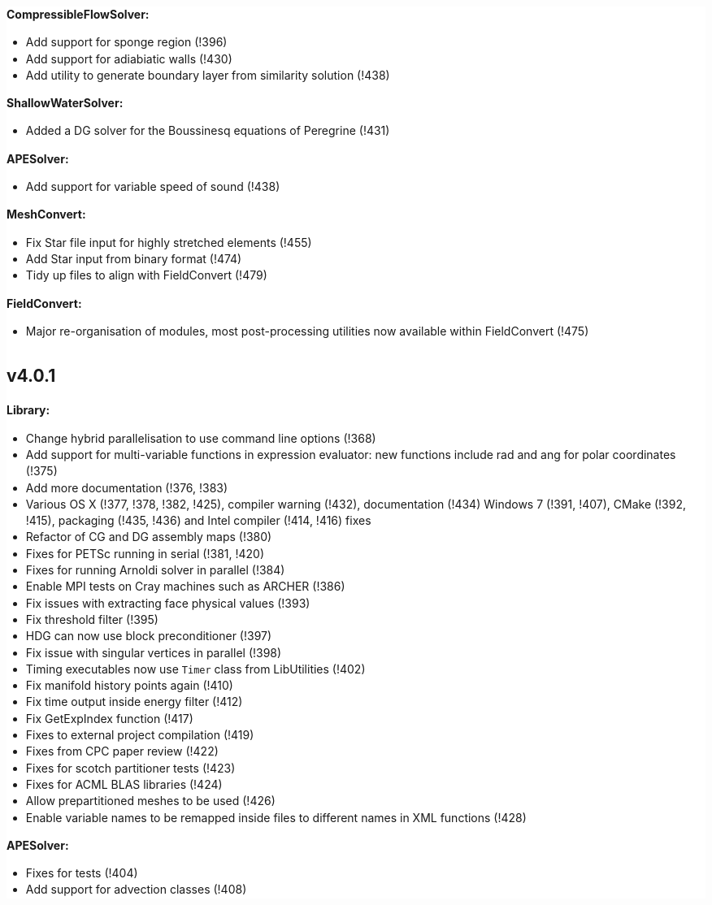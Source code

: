 **CompressibleFlowSolver:**
- Add support for sponge region (!396)
- Add support for adiabiatic walls (!430)
- Add utility to generate boundary layer from similarity solution (!438)

**ShallowWaterSolver:**
- Added a DG solver for the Boussinesq equations of Peregrine (!431)

**APESolver:**
- Add support for variable speed of sound (!438)

**MeshConvert:**
- Fix Star file input for highly stretched elements (!455)
- Add Star input from binary format (!474)
- Tidy up files to align with FieldConvert (!479)

**FieldConvert:**
- Major re-organisation of modules, most post-processing utilities now available
  within FieldConvert (!475)

v4.0.1
------

**Library:**
- Change hybrid parallelisation to use command line options (!368)
- Add support for multi-variable functions in expression evaluator: new
  functions include rad and ang for polar coordinates (!375)
- Add more documentation (!376, !383)
- Various OS X (!377, !378, !382, !425), compiler warning (!432), documentation
  (!434) Windows 7 (!391, !407), CMake (!392, !415), packaging (!435, !436) and
  Intel compiler (!414, !416) fixes
- Refactor of CG and DG assembly maps (!380)
- Fixes for PETSc running in serial (!381, !420)
- Fixes for running Arnoldi solver in parallel (!384)
- Enable MPI tests on Cray machines such as ARCHER (!386)
- Fix issues with extracting face physical values (!393)
- Fix threshold filter (!395)
- HDG can now use block preconditioner (!397)
- Fix issue with singular vertices in parallel (!398)
- Timing executables now use `Timer` class from LibUtilities (!402)
- Fix manifold history points again (!410)
- Fix time output inside energy filter (!412)
- Fix GetExpIndex function (!417)
- Fixes to external project compilation (!419)
- Fixes from CPC paper review (!422)
- Fixes for scotch partitioner tests (!423)
- Fixes for ACML BLAS libraries (!424)
- Allow prepartitioned meshes to be used (!426)
- Enable variable names to be remapped inside files to different names in XML
  functions (!428)

**APESolver:**
- Fixes for tests (!404)
- Add support for advection classes (!408)
